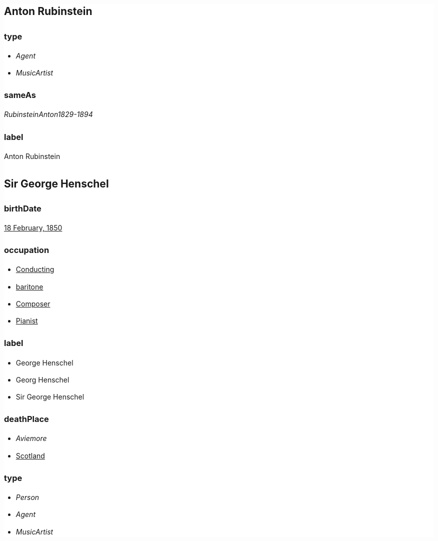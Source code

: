 ## Anton Rubinstein

### type

 - *Agent*

 - *MusicArtist*

### sameAs


*RubinsteinAnton1829-1894*

### label


Anton Rubinstein

## Sir George Henschel

### birthDate


[18 February, 1850](#18-February-1850)

### occupation

 - [Conducting](#Conducting)

 - [baritone](#baritone)

 - [Composer](#Composer)

 - [Pianist](#Pianist)

### label

 - George Henschel

 - Georg Henschel

 - Sir George Henschel

### deathPlace

 - *Aviemore*

 - [Scotland](#Scotland)

### type

 - *Person*

 - *Agent*

 - *MusicArtist*
